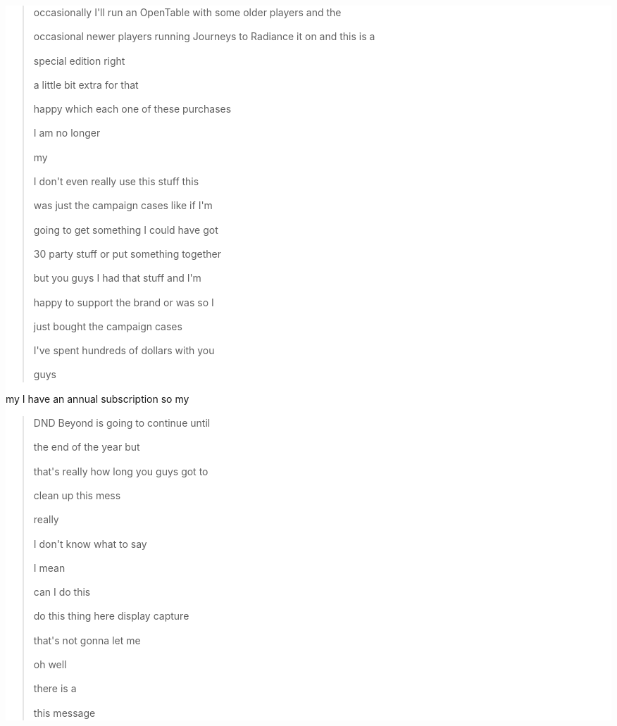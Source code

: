 >
> occasionally I&#39;ll run an OpenTable 
with some older players and the
>
> occasional newer players running 
Journeys to Radiance it on and this is a
>
> special edition right
>
> a little bit extra for that
>
> happy which each one of these purchases
>
> I am no longer
>
> my
>
> I don&#39;t even really use this stuff this
>
> was just the campaign cases like if I&#39;m
>
> going to get something I could have got
>
> 30 party stuff or put something together
>
> but you guys I had that stuff and I&#39;m
>
> happy to support the brand or was so I
>
> just bought the campaign cases
>
> I&#39;ve spent hundreds of dollars with you
>
> guys
>
> 
my I have an annual subscription so my
>
> DND Beyond is going to continue until
>
> the end of the year but
>
> that&#39;s really how long you guys got to
>
> clean up this mess
>
> really
>
> I don&#39;t know what to say
>
> I mean
>
> can I do this
>
> do this thing here display capture
>
> that&#39;s not gonna let me
>
> oh well
>
> there is a
>
> this message
>